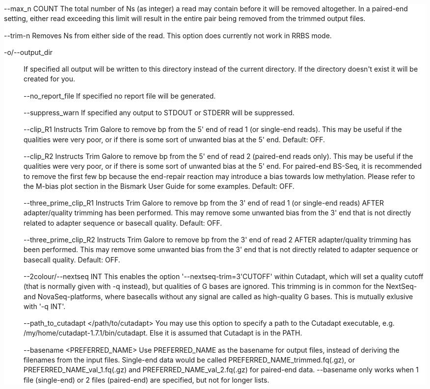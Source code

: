 --max_n COUNT           The total number of Ns (as integer) a read may contain before it will be removed altogether.
                        In a paired-end setting, either read exceeding this limit will result in the entire
                        pair being removed from the trimmed output files.

--trim-n                Removes Ns from either side of the read. This option does currently not work in RRBS mode.

-o/--output_dir <DIR>   If specified all output will be written to this directory instead of the current
                        directory. If the directory doesn't exist it will be created for you.

--no_report_file        If specified no report file will be generated.

--suppress_warn         If specified any output to STDOUT or STDERR will be suppressed.

--clip_R1 <int>         Instructs Trim Galore to remove <int> bp from the 5' end of read 1 (or single-end
                        reads). This may be useful if the qualities were very poor, or if there is some
                        sort of unwanted bias at the 5' end. Default: OFF.

--clip_R2 <int>         Instructs Trim Galore to remove <int> bp from the 5' end of read 2 (paired-end reads
                        only). This may be useful if the qualities were very poor, or if there is some sort
                        of unwanted bias at the 5' end. For paired-end BS-Seq, it is recommended to remove
                        the first few bp because the end-repair reaction may introduce a bias towards low
                        methylation. Please refer to the M-bias plot section in the Bismark User Guide for
                        some examples. Default: OFF.

--three_prime_clip_R1 <int>     Instructs Trim Galore to remove <int> bp from the 3' end of read 1 (or single-end
                        reads) AFTER adapter/quality trimming has been performed. This may remove some unwanted
                        bias from the 3' end that is not directly related to adapter sequence or basecall quality.
                        Default: OFF.

--three_prime_clip_R2 <int>     Instructs Trim Galore to remove <int> bp from the 3' end of read 2 AFTER
                        adapter/quality trimming has been performed. This may remove some unwanted bias from
                        the 3' end that is not directly related to adapter sequence or basecall quality.
                        Default: OFF.

--2colour/--nextseq INT This enables the option '--nextseq-trim=3'CUTOFF' within Cutadapt, which will set a quality
                        cutoff (that is normally given with -q instead), but qualities of G bases are ignored.
                        This trimming is in common for the NextSeq- and NovaSeq-platforms, where basecalls without
                        any signal are called as high-quality G bases. This is mutually exlusive with '-q INT'.


--path_to_cutadapt </path/to/cutadapt>     You may use this option to specify a path to the Cutadapt executable,
                        e.g. /my/home/cutadapt-1.7.1/bin/cutadapt. Else it is assumed that Cutadapt is in
                        the PATH.

--basename <PREFERRED_NAME>     Use PREFERRED_NAME as the basename for output files, instead of deriving the filenames from
                        the input files. Single-end data would be called PREFERRED_NAME_trimmed.fq(.gz), or
                        PREFERRED_NAME_val_1.fq(.gz) and PREFERRED_NAME_val_2.fq(.gz) for paired-end data. --basename
                        only works when 1 file (single-end) or 2 files (paired-end) are specified, but not for longer lists.

